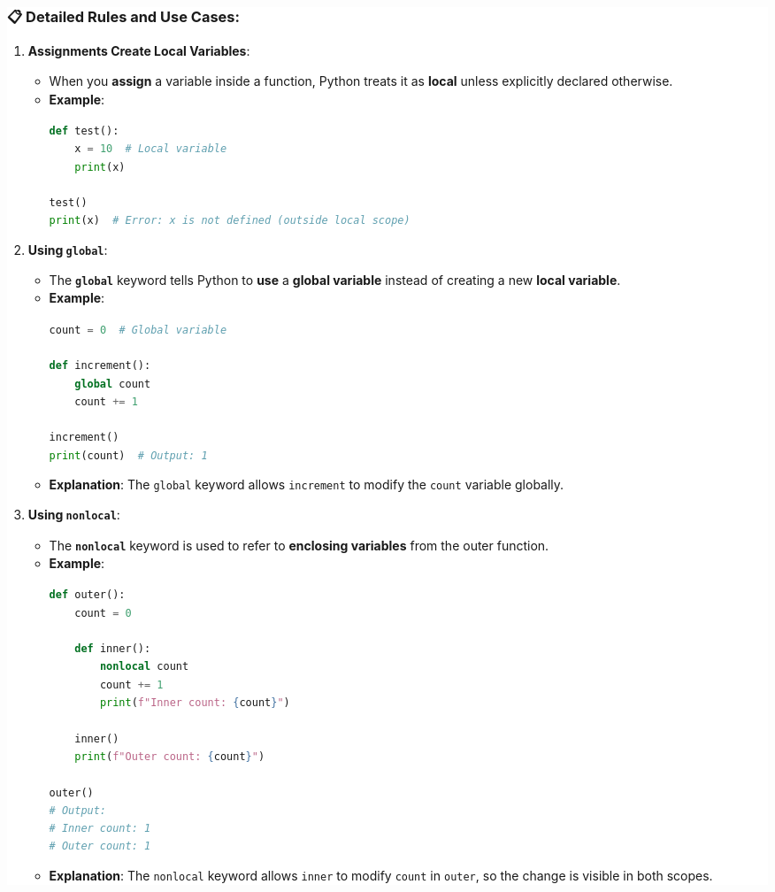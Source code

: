 ###  📋 **Detailed Rules and Use Cases**:

1. **Assignments Create Local Variables**:
   - When you **assign** a variable inside a function, Python treats it as **local** unless explicitly declared otherwise.
   - **Example**:
     ```python
     def test():
         x = 10  # Local variable
         print(x)

     test()
     print(x)  # Error: x is not defined (outside local scope)
     ```

2. **Using `global`**:
   - The **`global`** keyword tells Python to **use** a **global variable** instead of creating a new **local variable**.
   - **Example**:
     ```python
     count = 0  # Global variable

     def increment():
         global count
         count += 1

     increment()
     print(count)  # Output: 1
     ```
   - **Explanation**: The `global` keyword allows `increment` to modify the `count` variable globally.

3. **Using `nonlocal`**:
   - The **`nonlocal`** keyword is used to refer to **enclosing variables** from the outer function.
   - **Example**:
     ```python
     def outer():
         count = 0

         def inner():
             nonlocal count
             count += 1
             print(f"Inner count: {count}")

         inner()
         print(f"Outer count: {count}")

     outer()
     # Output:
     # Inner count: 1
     # Outer count: 1
     ```
   - **Explanation**: The `nonlocal` keyword allows `inner` to modify `count` in `outer`, so the change is visible in both scopes.
